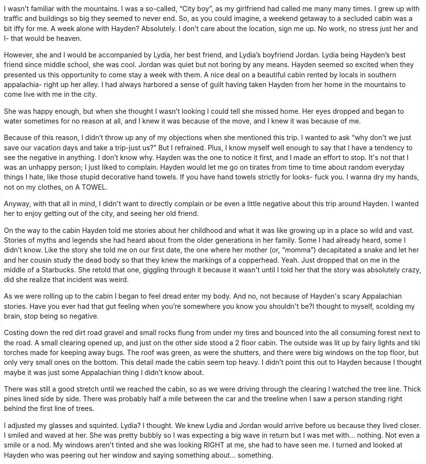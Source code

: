


 I wasn't familiar with the mountains. I was a so-called, “City boy”, as my girlfriend had called me many many times. I grew up with traffic and buildings so big they seemed to never end. So, as you could imagine, a weekend getaway to a secluded cabin was a bit iffy for me. A week alone with Hayden? Absolutely. I don’t care about the location, sign me up. No work, no stress just her and I- that would be heaven. 

However, she and I would be accompanied by Lydia, her best friend, and Lydia’s boyfriend Jordan. Lydia being Hayden’s best friend since middle school, she was cool. Jordan was quiet but not boring by any means. Hayden seemed so excited when they presented us this opportunity to come stay a week with them. A nice deal on a beautiful cabin rented by locals in southern appalachia- right up her alley. I had always harbored a sense of guilt having taken Hayden from her home in the mountains to come live with me in the city.

She was happy enough, but when she thought I wasn’t looking I could tell she missed home. Her eyes dropped and began to water sometimes for no reason at all, and I knew it was because of the move, and I knew it was because of me. 



Because of this reason, I didn’t throw up any of my objections when she mentioned this trip. I wanted to ask “why don't we just save our vacation days and take a trip-just us?” But I refrained. Plus, I know myself well enough to say that I have a tendency to see the negative in anything. I don’t know why. Hayden was the one to notice it first, and I made an effort to stop. It's not that I was an unhappy person; I just liked to complain. Hayden would let me go on tirates from time to time about random everyday things I hate, like those stupid decorative hand towels. If you have hand towels  strictly for looks- fuck you. I wanna dry my hands, not on my clothes, on A TOWEL.

Anyway, with that all in mind, I didn't want to directly complain or be even a little negative about this trip around Hayden. I wanted her to enjoy getting out of the city, and seeing her old friend. 

On the way to the cabin Hayden told me stories about her childhood and what it was like growing up in a place so wild and vast. Stories of myths and legends she had heard about from the older generations in her family. Some I had already heard, some I didn’t know. Like the story she told me on our first date, the one where her mother (or, “momma”) decapitated a snake and let her and her cousin study the dead body so that they knew the markings of a copperhead. Yeah.  Just dropped that on me in the middle of a Starbucks. She retold that one, giggling through it because it wasn't until I told her that the story was absolutely crazy, did she realize that incident was weird. 


As we were rolling up to the cabin I began to feel dread enter my body. And no, not because of Hayden's scary Appalachian stories. Have you ever had that gut feeling when you’re somewhere you know you shouldn't be?I thought to myself, scolding my brain, stop being so negative. 

Costing down the red dirt road gravel and small rocks flung from under my tires and bounced into the all consuming forest next to the road. A small clearing opened up, and just on the other side stood a 2 floor cabin. The outside was lit up by fairy lights and tiki torches made for keeping away bugs. The roof was green, as were the shutters, and there were big windows on the top floor, but only very small ones on the bottom. This detail made the cabin seem top heavy. I didn’t point this out to Hayden because I thought maybe it was just some Appalachian thing I didn’t know about. 

There was still a good stretch until we reached the cabin, so as we were driving through the clearing I watched the tree line. Thick pines lined side by side. There was probably half a mile between the car and the treeline when I saw a person standing right behind the first line of trees. 

I adjusted my glasses and squinted. Lydia? I thought. We knew Lydia and Jordan would arrive before us because they lived closer. I smiled and waved at her. She was pretty bubbly so I was expecting a big wave in return but I was met with… nothing. Not even a smile or a nod. My windows aren't tinted and she was looking RIGHT at me, she had to have seen me. I turned and looked at Hayden who was peering out her window and saying something about… something.
